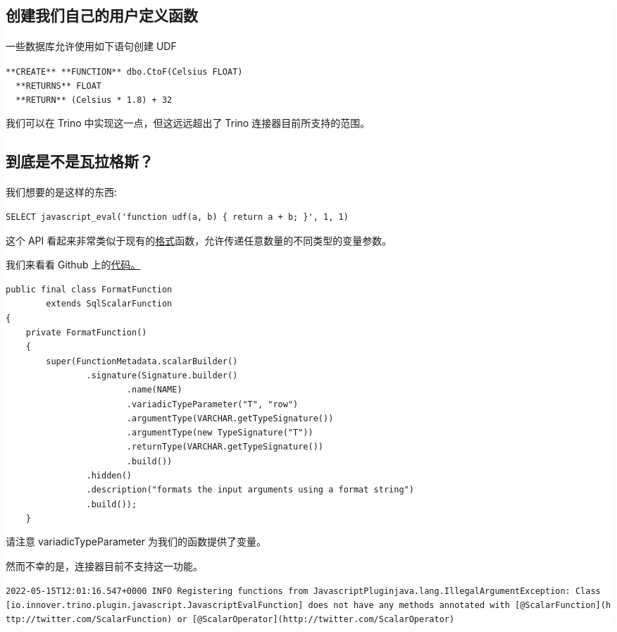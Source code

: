 ## 创建我们自己的用户定义函数

一些数据库允许使用如下语句创建 UDF

```
**CREATE** **FUNCTION** dbo.CtoF(Celsius FLOAT)
  **RETURNS** FLOAT
  **RETURN** (Celsius * 1.8) + 32
```

我们可以在 Trino 中实现这一点，但这远远超出了 Trino 连接器目前所支持的范围。

## 到底是不是瓦拉格斯？

我们想要的是这样的东西:

```
SELECT javascript_eval('function udf(a, b) { return a + b; }', 1, 1)
```

这个 API 看起来非常类似于现有的[格式](https://trino.io/docs/current/functions/conversion.html#formatting)函数，允许传递任意数量的不同类型的变量参数。

我们来看看 Github 上的[代码。](https://github.com/trinodb/trino/blob/f4878e655e4a55111497115489a559d835c69f7c/core/trino-main/src/main/java/io/trino/operator/scalar/FormatFunction.java)

```
public final class FormatFunction
        extends SqlScalarFunction
{
    private FormatFunction()
    {
        super(FunctionMetadata.scalarBuilder()
                .signature(Signature.builder()
                        .name(NAME)
                        .variadicTypeParameter("T", "row")
                        .argumentType(VARCHAR.getTypeSignature())
                        .argumentType(new TypeSignature("T"))
                        .returnType(VARCHAR.getTypeSignature())
                        .build())
                .hidden()
                .description("formats the input arguments using a format string")
                .build());
    }
```

请注意 variadicTypeParameter 为我们的函数提供了变量。

然而不幸的是，连接器目前不支持这一功能。

```
2022-05-15T12:01:16.547+0000 INFO Registering functions from JavascriptPluginjava.lang.IllegalArgumentException: Class [io.innover.trino.plugin.javascript.JavascriptEvalFunction] does not have any methods annotated with [@ScalarFunction](http://twitter.com/ScalarFunction) or [@ScalarOperator](http://twitter.com/ScalarOperator)
```
